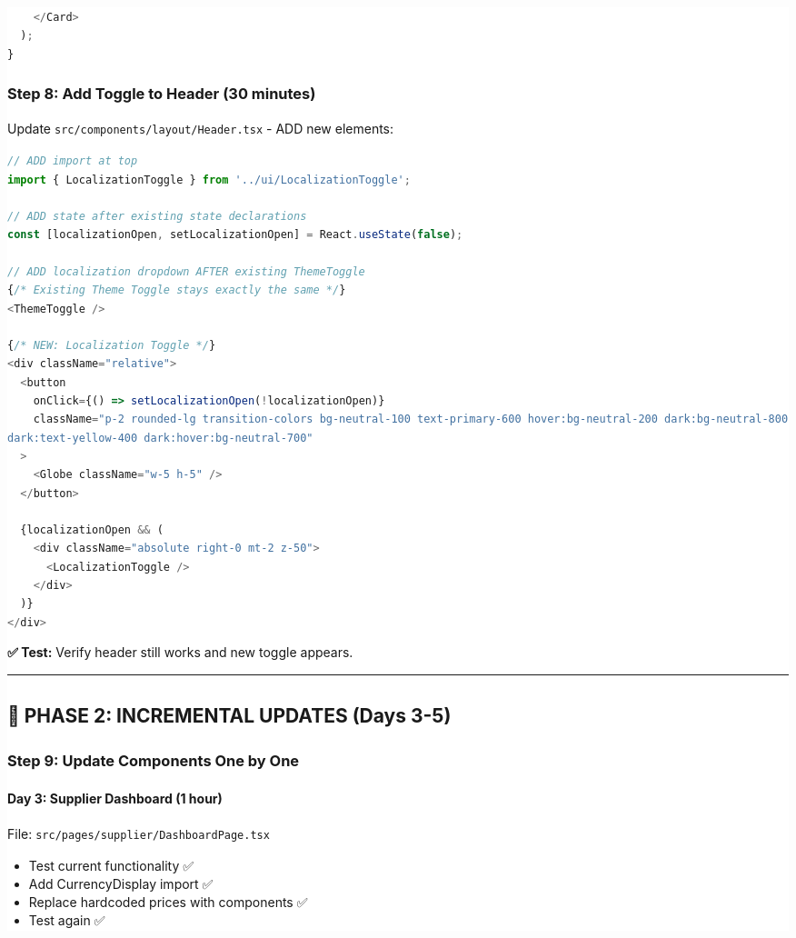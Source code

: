 ```typescript
    </Card>
  );
}
```

### **Step 8: Add Toggle to Header (30 minutes)**
Update `src/components/layout/Header.tsx` - ADD new elements:
```typescript
// ADD import at top
import { LocalizationToggle } from '../ui/LocalizationToggle';

// ADD state after existing state declarations
const [localizationOpen, setLocalizationOpen] = React.useState(false);

// ADD localization dropdown AFTER existing ThemeToggle
{/* Existing Theme Toggle stays exactly the same */}
<ThemeToggle />

{/* NEW: Localization Toggle */}
<div className="relative">
  <button
    onClick={() => setLocalizationOpen(!localizationOpen)}
    className="p-2 rounded-lg transition-colors bg-neutral-100 text-primary-600 hover:bg-neutral-200 dark:bg-neutral-800 dark:text-yellow-400 dark:hover:bg-neutral-700"
  >
    <Globe className="w-5 h-5" />
  </button>
  
  {localizationOpen && (
    <div className="absolute right-0 mt-2 z-50">
      <LocalizationToggle />
    </div>
  )}
</div>
```

**✅ Test:** Verify header still works and new toggle appears.

---

## 🔧 **PHASE 2: INCREMENTAL UPDATES (Days 3-5)**

### **Step 9: Update Components One by One**

#### **Day 3: Supplier Dashboard (1 hour)**
File: `src/pages/supplier/DashboardPage.tsx`
- Test current functionality ✅
- Add CurrencyDisplay import ✅  
- Replace hardcoded prices with components ✅
- Test again ✅
